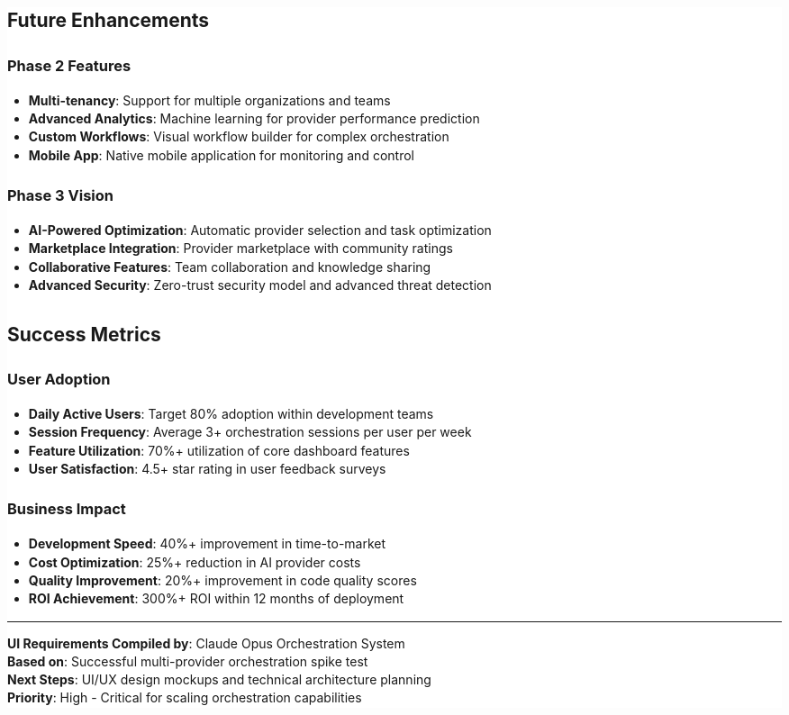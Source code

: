 ## Future Enhancements

### Phase 2 Features
- **Multi-tenancy**: Support for multiple organizations and teams
- **Advanced Analytics**: Machine learning for provider performance prediction
- **Custom Workflows**: Visual workflow builder for complex orchestration
- **Mobile App**: Native mobile application for monitoring and control

### Phase 3 Vision
- **AI-Powered Optimization**: Automatic provider selection and task optimization
- **Marketplace Integration**: Provider marketplace with community ratings
- **Collaborative Features**: Team collaboration and knowledge sharing
- **Advanced Security**: Zero-trust security model and advanced threat detection

## Success Metrics

### User Adoption
- **Daily Active Users**: Target 80% adoption within development teams
- **Session Frequency**: Average 3+ orchestration sessions per user per week
- **Feature Utilization**: 70%+ utilization of core dashboard features
- **User Satisfaction**: 4.5+ star rating in user feedback surveys

### Business Impact
- **Development Speed**: 40%+ improvement in time-to-market
- **Cost Optimization**: 25%+ reduction in AI provider costs
- **Quality Improvement**: 20%+ improvement in code quality scores
- **ROI Achievement**: 300%+ ROI within 12 months of deployment

---

**UI Requirements Compiled by**: Claude Opus Orchestration System  
**Based on**: Successful multi-provider orchestration spike test  
**Next Steps**: UI/UX design mockups and technical architecture planning  
**Priority**: High - Critical for scaling orchestration capabilities  